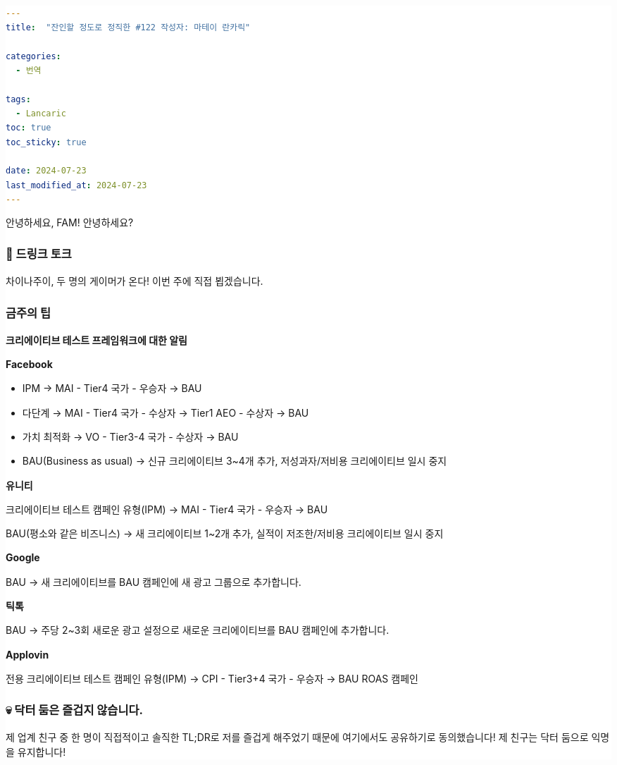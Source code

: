 ```yaml
---
title:  "잔인할 정도로 정직한 #122 작성자: 마테이 란카릭"

categories:
  - 번역
  
tags:
  - Lancaric
toc: true
toc_sticky: true
 
date: 2024-07-23
last_modified_at: 2024-07-23
---
```

안녕하세요, FAM! 안녕하세요?

### **🥃 드링크 토크**

차이나주이, 두 명의 게이머가 온다! 이번 주에 직접 뵙겠습니다.

### **금주의 팁**

**크리에이티브 테스트 프레임워크에 대한 알림**

**Facebook**

*   IPM → MAI - Tier4 국가 - 우승자 → BAU
    
*   다단계 → MAI - Tier4 국가 - 수상자 → Tier1 AEO - 수상자 → BAU
    
*   가치 최적화 → VO - Tier3-4 국가 - 수상자 → BAU
    
*   BAU(Business as usual) → 신규 크리에이티브 3~4개 추가, 저성과자/저비용 크리에이티브 일시 중지
    

**유니티**

크리에이티브 테스트 캠페인 유형(IPM) → MAI - Tier4 국가 - 우승자 → BAU

BAU(평소와 같은 비즈니스) → 새 크리에이티브 1~2개 추가, 실적이 저조한/저비용 크리에이티브 일시 중지

**Google**

BAU → 새 크리에이티브를 BAU 캠페인에 새 광고 그룹으로 추가합니다.

**틱톡**

BAU → 주당 2~3회 새로운 광고 설정으로 새로운 크리에이티브를 BAU 캠페인에 추가합니다.

**Applovin**

전용 크리에이티브 테스트 캠페인 유형(IPM) → CPI - Tier3+4 국가 - 우승자 → BAU ROAS 캠페인

### **💀 닥터 둠은 즐겁지 않습니다.**

제 업계 친구 중 한 명이 직접적이고 솔직한 TL;DR로 저를 즐겁게 해주었기 때문에 여기에서도 공유하기로 동의했습니다! 제 친구는 닥터 둠으로 익명을 유지합니다!
